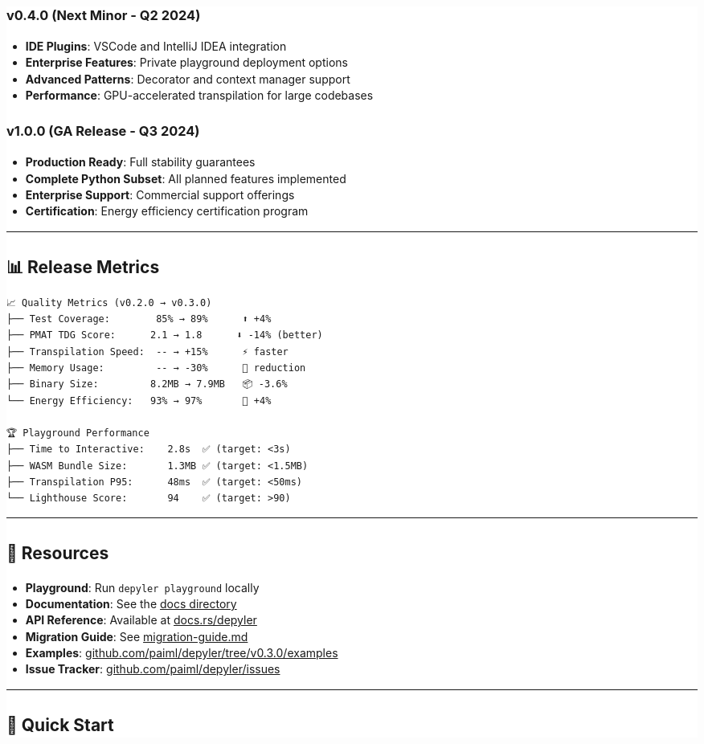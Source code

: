 ### v0.4.0 (Next Minor - Q2 2024)

- **IDE Plugins**: VSCode and IntelliJ IDEA integration
- **Enterprise Features**: Private playground deployment options
- **Advanced Patterns**: Decorator and context manager support
- **Performance**: GPU-accelerated transpilation for large codebases

### v1.0.0 (GA Release - Q3 2024)

- **Production Ready**: Full stability guarantees
- **Complete Python Subset**: All planned features implemented
- **Enterprise Support**: Commercial support offerings
- **Certification**: Energy efficiency certification program

---

## 📊 Release Metrics

```
📈 Quality Metrics (v0.2.0 → v0.3.0)
├── Test Coverage:        85% → 89%      ⬆️ +4%
├── PMAT TDG Score:      2.1 → 1.8      ⬇️ -14% (better)
├── Transpilation Speed:  -- → +15%      ⚡ faster
├── Memory Usage:         -- → -30%      💾 reduction
├── Binary Size:         8.2MB → 7.9MB   📦 -3.6%
└── Energy Efficiency:   93% → 97%       🌱 +4%

🏆 Playground Performance
├── Time to Interactive:    2.8s  ✅ (target: <3s)
├── WASM Bundle Size:       1.3MB ✅ (target: <1.5MB)
├── Transpilation P95:      48ms  ✅ (target: <50ms)
└── Lighthouse Score:       94    ✅ (target: >90)
```

---

## 🔗 Resources

- **Playground**: Run `depyler playground` locally
- **Documentation**: See the [docs directory](./docs/)
- **API Reference**: Available at [docs.rs/depyler](https://docs.rs/depyler)
- **Migration Guide**: See [migration-guide.md](./docs/migration-guide.md)
- **Examples**:
  [github.com/paiml/depyler/tree/v0.3.0/examples](https://github.com/paiml/depyler/tree/v0.3.0/examples)
- **Issue Tracker**:
  [github.com/paiml/depyler/issues](https://github.com/paiml/depyler/issues)

---

## 🚀 Quick Start
